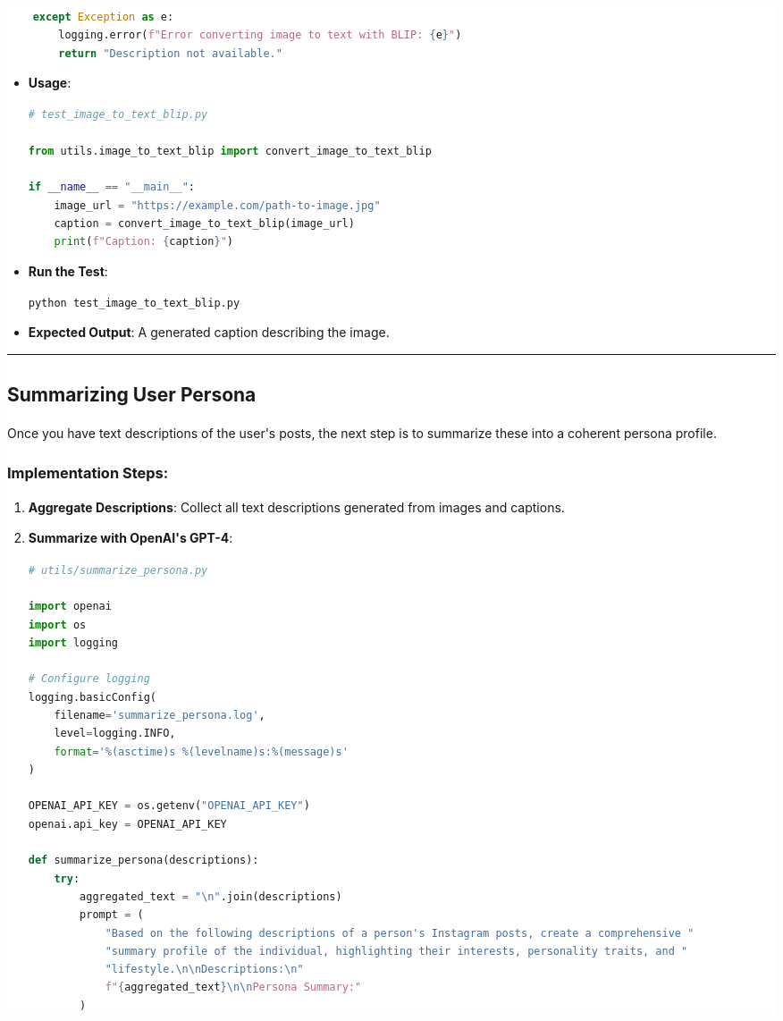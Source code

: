    ```python
       except Exception as e:
           logging.error(f"Error converting image to text with BLIP: {e}")
           return "Description not available."
   ```

   - **Usage**:
     ```python
     # test_image_to_text_blip.py

     from utils.image_to_text_blip import convert_image_to_text_blip

     if __name__ == "__main__":
         image_url = "https://example.com/path-to-image.jpg"
         caption = convert_image_to_text_blip(image_url)
         print(f"Caption: {caption}")
     ```

   - **Run the Test**:
     ```bash
     python test_image_to_text_blip.py
     ```

   - **Expected Output**: A generated caption describing the image.

---

## Summarizing User Persona

Once you have text descriptions of the user's posts, the next step is to summarize these into a coherent persona profile.

### Implementation Steps:

1. **Aggregate Descriptions**: Collect all text descriptions generated from images and captions.

2. **Summarize with OpenAI's GPT-4**:

   ```python
   # utils/summarize_persona.py

   import openai
   import os
   import logging

   # Configure logging
   logging.basicConfig(
       filename='summarize_persona.log',
       level=logging.INFO,
       format='%(asctime)s %(levelname)s:%(message)s'
   )

   OPENAI_API_KEY = os.getenv("OPENAI_API_KEY")
   openai.api_key = OPENAI_API_KEY

   def summarize_persona(descriptions):
       try:
           aggregated_text = "\n".join(descriptions)
           prompt = (
               "Based on the following descriptions of a person's Instagram posts, create a comprehensive "
               "summary profile of the individual, highlighting their interests, personality traits, and "
               "lifestyle.\n\nDescriptions:\n"
               f"{aggregated_text}\n\nPersona Summary:"
           )
   ```